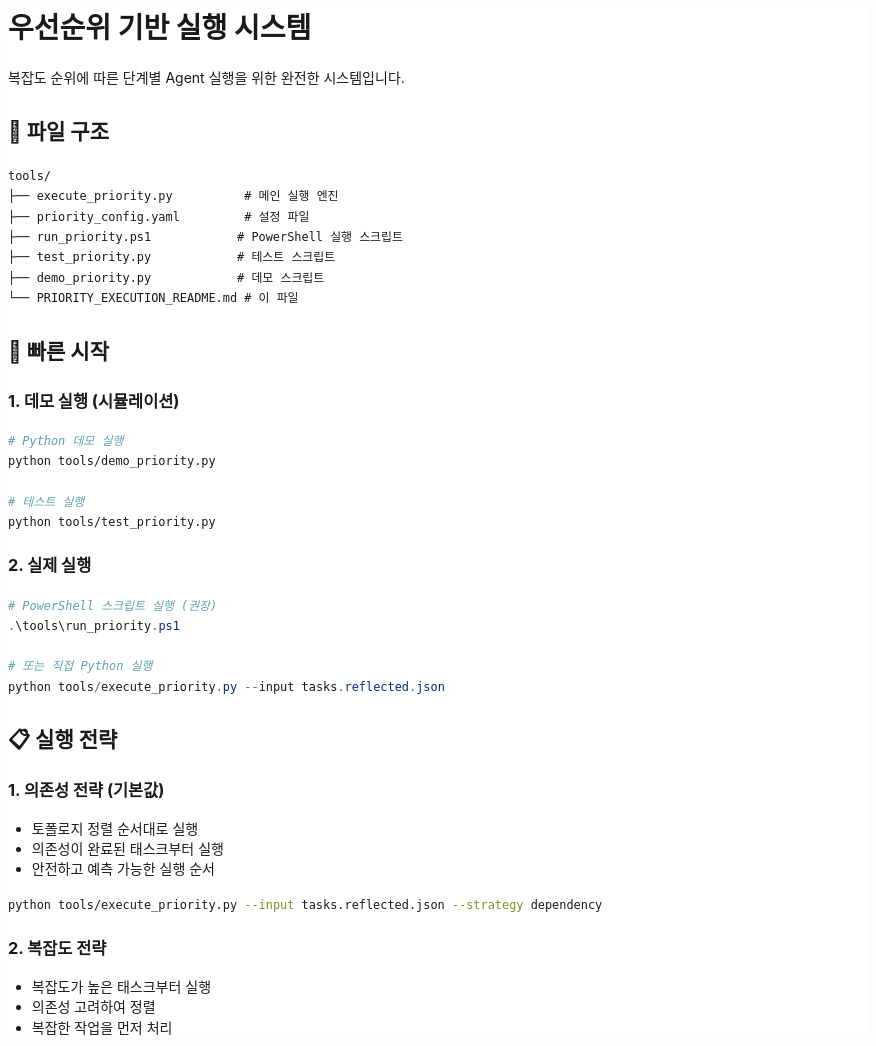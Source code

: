 # 우선순위 기반 실행 시스템

복잡도 순위에 따른 단계별 Agent 실행을 위한 완전한 시스템입니다.

## 📁 파일 구조

```
tools/
├── execute_priority.py          # 메인 실행 엔진
├── priority_config.yaml         # 설정 파일
├── run_priority.ps1            # PowerShell 실행 스크립트
├── test_priority.py            # 테스트 스크립트
├── demo_priority.py            # 데모 스크립트
└── PRIORITY_EXECUTION_README.md # 이 파일
```

## 🚀 빠른 시작

### 1. 데모 실행 (시뮬레이션)
```bash
# Python 데모 실행
python tools/demo_priority.py

# 테스트 실행
python tools/test_priority.py
```

### 2. 실제 실행
```powershell
# PowerShell 스크립트 실행 (권장)
.\tools\run_priority.ps1

# 또는 직접 Python 실행
python tools/execute_priority.py --input tasks.reflected.json
```

## 📋 실행 전략

### 1. 의존성 전략 (기본값)
- 토폴로지 정렬 순서대로 실행
- 의존성이 완료된 태스크부터 실행
- 안전하고 예측 가능한 실행 순서

```bash
python tools/execute_priority.py --input tasks.reflected.json --strategy dependency
```

### 2. 복잡도 전략
- 복잡도가 높은 태스크부터 실행
- 의존성 고려하여 정렬
- 복잡한 작업을 먼저 처리
